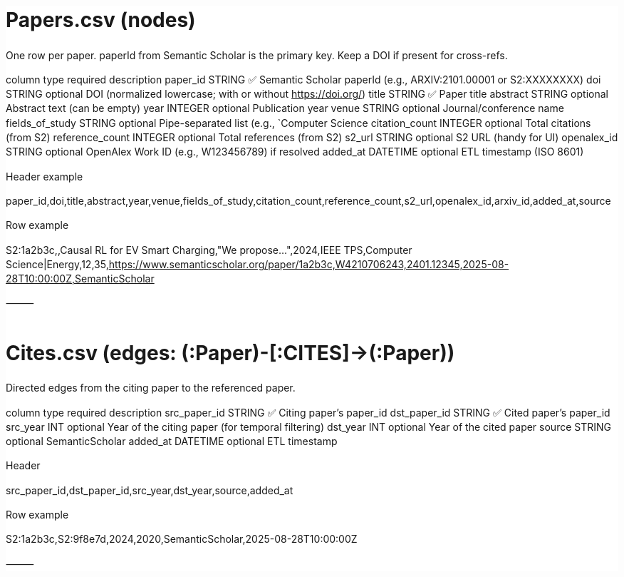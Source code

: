 # Papers.csv (nodes)

One row per paper. paperId from Semantic Scholar is the primary key. Keep a DOI if present for cross-refs.

column	type	required	description
paper_id	STRING	✅	Semantic Scholar paperId (e.g., ARXIV:2101.00001 or S2:XXXXXXXX)
doi	STRING	optional	DOI (normalized lowercase; with or without https://doi.org/)
title	STRING	✅	Paper title
abstract	STRING	optional	Abstract text (can be empty)
year	INTEGER	optional	Publication year
venue	STRING	optional	Journal/conference name
fields_of_study	STRING	optional	Pipe-separated list (e.g., `Computer Science
citation_count	INTEGER	optional	Total citations (from S2)
reference_count	INTEGER	optional	Total references (from S2)
s2_url	STRING	optional	S2 URL (handy for UI)
openalex_id	STRING	optional	OpenAlex Work ID (e.g., W123456789) if resolved
added_at	DATETIME	optional	ETL timestamp (ISO 8601)

Header example

paper_id,doi,title,abstract,year,venue,fields_of_study,citation_count,reference_count,s2_url,openalex_id,arxiv_id,added_at,source

Row example

S2:1a2b3c,,Causal RL for EV Smart Charging,"We propose...",2024,IEEE TPS,Computer Science|Energy,12,35,https://www.semanticscholar.org/paper/1a2b3c,W4210706243,2401.12345,2025-08-28T10:00:00Z,SemanticScholar


⸻

# Cites.csv (edges: (:Paper)-[:CITES]->(:Paper))

Directed edges from the citing paper to the referenced paper.

column	type	required	description
src_paper_id	STRING	✅	Citing paper’s paper_id
dst_paper_id	STRING	✅	Cited paper’s paper_id
src_year	INT	optional	Year of the citing paper (for temporal filtering)
dst_year	INT	optional	Year of the cited paper
source	STRING	optional	SemanticScholar
added_at	DATETIME	optional	ETL timestamp

Header

src_paper_id,dst_paper_id,src_year,dst_year,source,added_at

Row example

S2:1a2b3c,S2:9f8e7d,2024,2020,SemanticScholar,2025-08-28T10:00:00Z


⸻
